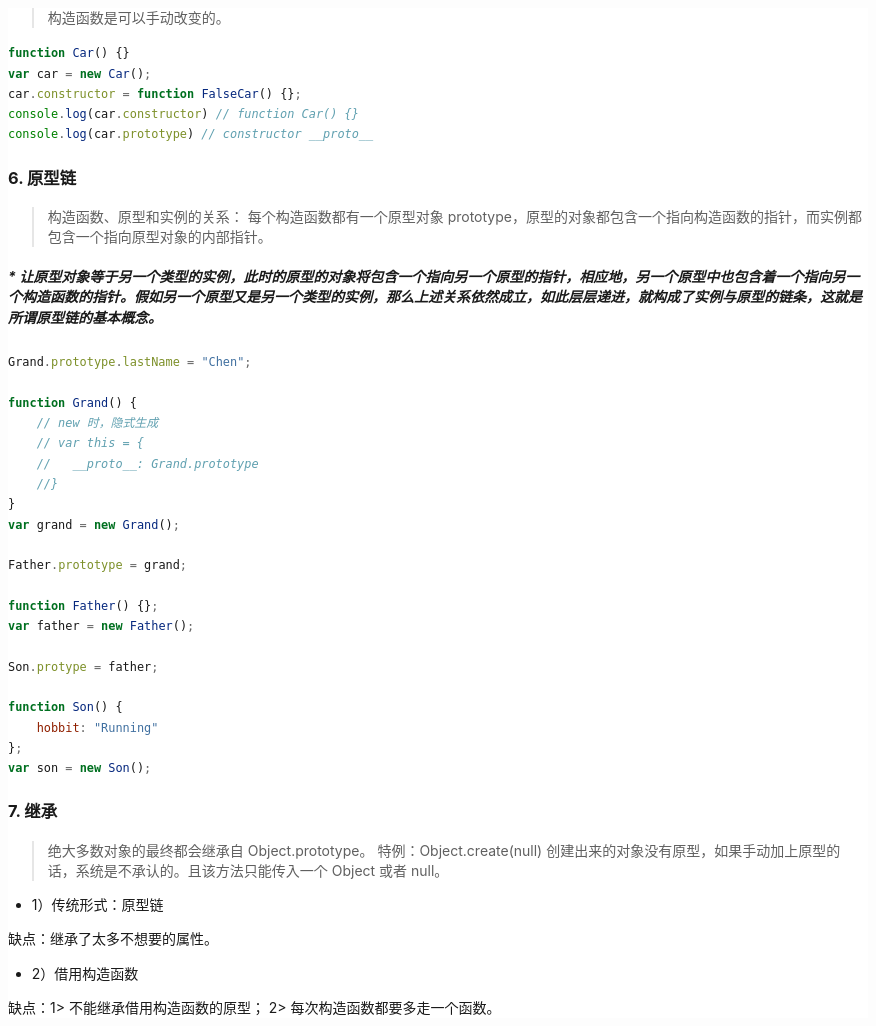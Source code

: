 > 构造函数是可以手动改变的。

``` javascript
function Car() {}
var car = new Car();
car.constructor = function FalseCar() {};
console.log(car.constructor) // function Car() {}
console.log(car.prototype) // constructor __proto__
```

### 6. 原型链

> 构造函数、原型和实例的关系：
> 每个构造函数都有一个原型对象 prototype，原型的对象都包含一个指向构造函数的指针，而实例都包含一个指向原型对象的内部指针。

##### * 让原型对象等于另一个类型的实例，此时的原型的对象将包含一个指向另一个原型的指针，相应地，另一个原型中也包含着一个指向另一个构造函数的指针。假如另一个原型又是另一个类型的实例，那么上述关系依然成立，如此层层递进，就构成了实例与原型的链条，这就是所谓原型链的基本概念。

``` javascript
Grand.prototype.lastName = "Chen";

function Grand() {
    // new 时，隐式生成
    // var this = {
    //   __proto__: Grand.prototype
    //}
}
var grand = new Grand();

Father.prototype = grand;

function Father() {};
var father = new Father();

Son.protype = father;

function Son() {
    hobbit: "Running"
};
var son = new Son();
```

### 7. 继承

> 绝大多数对象的最终都会继承自 Object.prototype。
> 特例：Object.create(null) 创建出来的对象没有原型，如果手动加上原型的话，系统是不承认的。且该方法只能传入一个 Object 或者 null。

* 1）传统形式：原型链

缺点：继承了太多不想要的属性。

* 2）借用构造函数

缺点：1> 不能继承借用构造函数的原型；
2> 每次构造函数都要多走一个函数。

